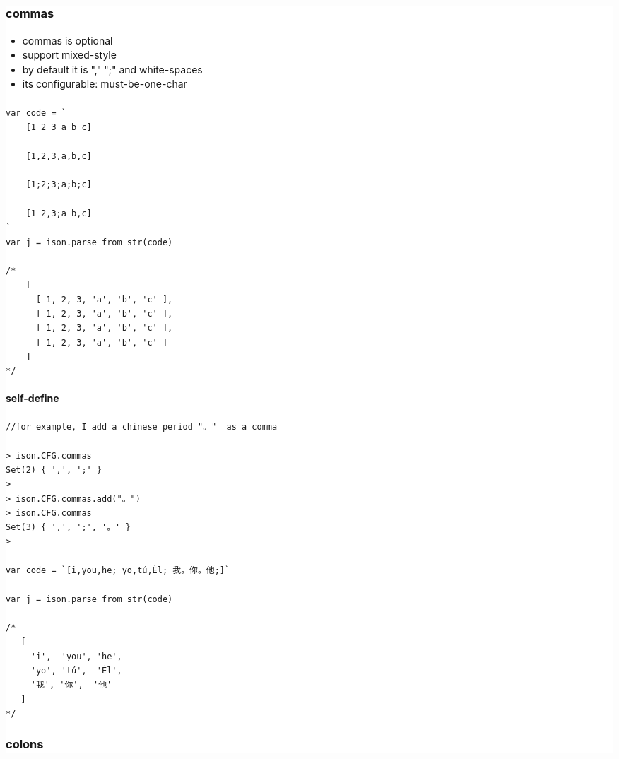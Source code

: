 
### commas 

- commas is optional
- support mixed-style
- by default it is  ","  ";"  and white-spaces
- its configurable: must-be-one-char 


#### 

    var code = `
        [1 2 3 a b c]
        
        [1,2,3,a,b,c]
        
        [1;2;3;a;b;c]
        
        [1 2,3;a b,c]
    `
    var j = ison.parse_from_str(code)
    
    /*
        [
          [ 1, 2, 3, 'a', 'b', 'c' ],
          [ 1, 2, 3, 'a', 'b', 'c' ],
          [ 1, 2, 3, 'a', 'b', 'c' ],
          [ 1, 2, 3, 'a', 'b', 'c' ]
        ]
    */

####  self-define


    //for example, I add a chinese period "。"  as a comma

    > ison.CFG.commas
    Set(2) { ',', ';' }
    >
    > ison.CFG.commas.add("。")
    > ison.CFG.commas
    Set(3) { ',', ';', '。' }
    >

    var code = `[i,you,he; yo,tú,Él; 我。你。他;]`

    var j = ison.parse_from_str(code)

    /*
       [
         'i',  'you', 'he',
         'yo', 'tú',  'Él',
         '我', '你',  '他'
       ]
    */


### colons
